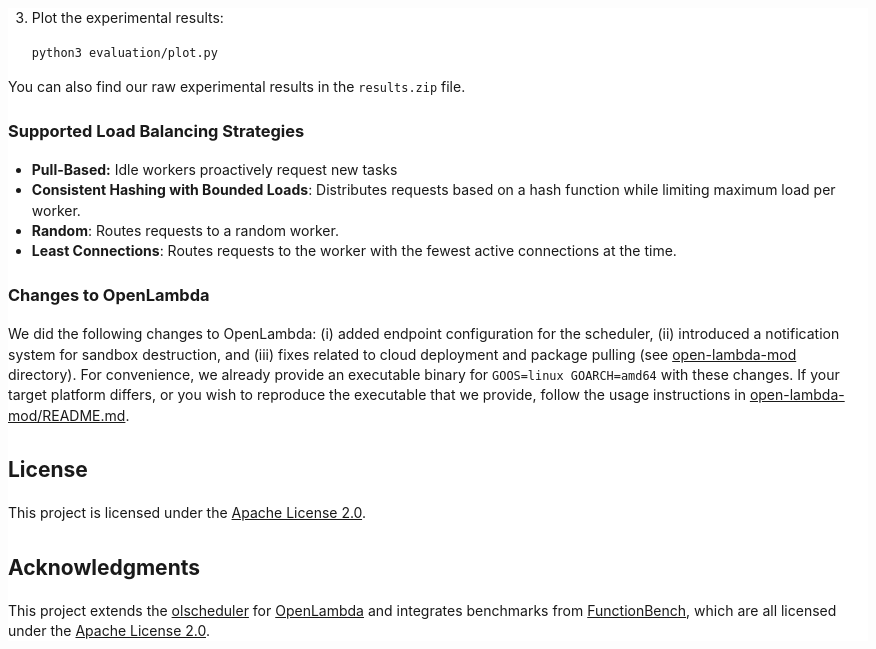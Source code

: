 3. Plot the experimental results:
    ```bash
    python3 evaluation/plot.py
    ```

You can also find our raw experimental results in the `results.zip` file.

### Supported Load Balancing Strategies

- **Pull-Based:** Idle workers proactively request new tasks
- **Consistent Hashing with Bounded Loads**: Distributes requests based on a hash function while limiting maximum load
  per worker.
- **Random**: Routes requests to a random worker.
- **Least Connections**: Routes requests to the worker with the fewest active connections at the time.

### Changes to OpenLambda

We did the following changes to OpenLambda: (i) added endpoint configuration for the scheduler, (ii) introduced a
notification system for sandbox destruction, and (iii) fixes related to cloud deployment and package pulling (see
[open-lambda-mod](open-lambda-mod) directory). For convenience, we already provide an executable binary
for `GOOS=linux GOARCH=amd64` with these changes. If your target platform differs, or you wish to reproduce the
executable that we provide, follow the usage instructions in [open-lambda-mod/README.md](open-lambda-mod/README.md).

## License

This project is licensed under the [Apache License 2.0](LICENSE).

## Acknowledgments

This project extends the [olscheduler](https://github.com/disel-espol/olscheduler)
for [OpenLambda](https://github.com/open-lambda/open-lambda) and integrates benchmarks from
[FunctionBench](https://github.com/ddps-lab/serverless-faas-workbench), which are all licensed under
the [Apache License 2.0](LICENSE).
